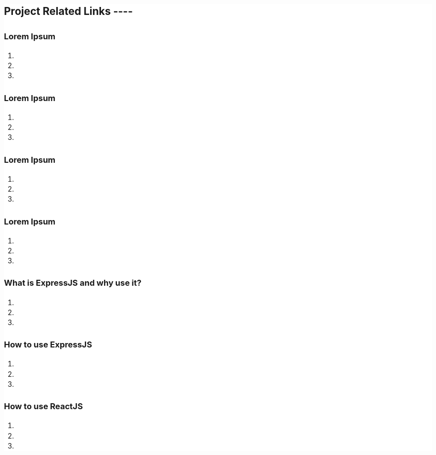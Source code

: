 


## Project Related Links ---- 

### Lorem Ipsum
1. 
2. 
3. 



### Lorem Ipsum
1. 
2. 
3. 




### Lorem Ipsum
1. 
2. 
3. 



### Lorem Ipsum
1. 
2. 
3. 



### What is ExpressJS and why use it?
1. 
2. 
3. 






### How to use ExpressJS
1. 
2. 
3. 




### How to use ReactJS
1. 
2. 
3. 

